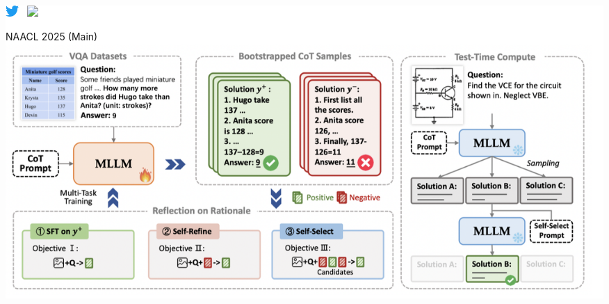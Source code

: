 [<img src='./images/Logo_of_Twitter.svg.png' style='width: 1.35em;'>](https://x.com/qiushi_sun/status/1874807124515344599) &nbsp;
[![](https://img.shields.io/github/stars/OS-Copilot/OS-Genesis?style=social&label=Code+Stars)](https://github.com/OS-Copilot/OS-Genesis)

</div>
</div>

<div class='paper-box'><div class='paper-box-image'><div><div class="badge">NAACL 2025 (Main)</div><img src='images/r3v.png' alt="sym" width="98%"></div></div>
<div class='paper-box-text' markdown="1">
